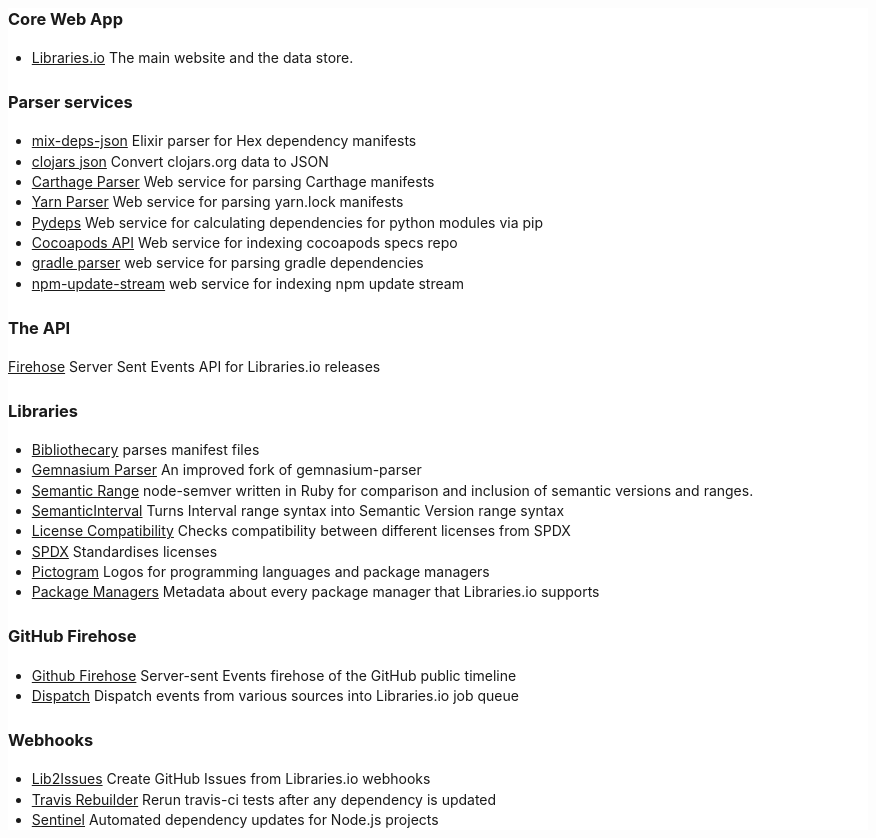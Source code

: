 ### Core Web App

* [Libraries.io](https://github.com/librariesio/libraries.io) The main website and the data store.

### Parser services
* [mix-deps-json](https://github.com/librariesio/mix-deps-json) Elixir parser for Hex dependency manifests
* [clojars json](https://github.com/librariesio/clojars-json) Convert clojars.org data to JSON
* [Carthage Parser](https://github.com/librariesio/carthage_parser) Web service for parsing Carthage manifests
* [Yarn Parser](https://github.com/librariesio/yarn-parser) Web service for parsing yarn.lock manifests
* [Pydeps](https://github.com/librariesio/pydeps) Web service for calculating dependencies for python modules via pip
* [Cocoapods API](https://github.com/librariesio/cocoapods-api) Web service for indexing cocoapods specs repo
* [gradle parser](https://github.com/librariesio/gradle-parser) web service for parsing gradle dependencies
* [npm-update-stream](https://github.com/librariesio/npm-update-stream) web service for indexing npm update stream

### The API
[Firehose](https://github.com/librariesio/firehose) Server Sent Events API for Libraries.io releases

### Libraries
* [Bibliothecary](https://github.com/librariesio/bibliothecary) parses manifest files
* [Gemnasium Parser](https://github.com/librariesio/gemnasium-parser) An improved fork of gemnasium-parser
* [Semantic Range](https://github.com/librariesio/semantic_range) node-semver written in Ruby for comparison and inclusion of semantic versions and ranges.
* [SemanticInterval](https://github.com/librariesio/semantic_interval) Turns Interval range syntax into Semantic Version range syntax
* [License Compatibility](https://github.com/librariesio/license-compatibility) Checks compatibility between different licenses from SPDX
* [SPDX](https://github.com/librariesio/spdx) Standardises licenses
* [Pictogram](https://github.com/librariesio/pictogram) Logos for programming languages and package managers
* [Package Managers](https://github.com/librariesio/package-managers) Metadata about every package manager that Libraries.io supports

### GitHub Firehose
* [Github Firehose](https://github.com/librariesio/github-firehose) Server-sent Events firehose of the GitHub public timeline
* [Dispatch](https://github.com/librariesio/dispatch) Dispatch events from various sources into Libraries.io job queue

### Webhooks
* [Lib2Issues](https://github.com/librariesio/lib2issues) Create GitHub Issues from Libraries.io webhooks
* [Travis Rebuilder](https://github.com/librariesio/travis-rebuilder) Rerun travis-ci tests after any dependency is updated
* [Sentinel](https://github.com/librariesio/sentinel) Automated dependency updates for Node.js projects
